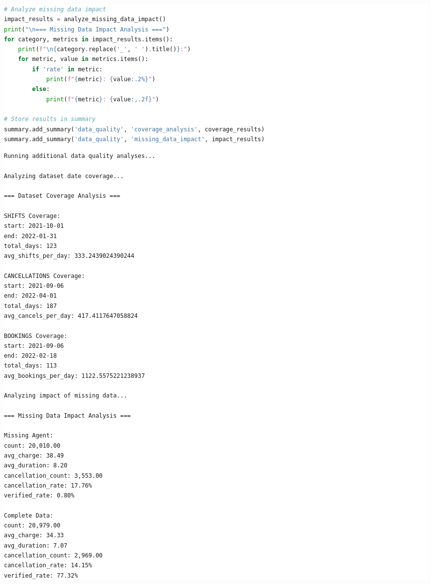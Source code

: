 ```python
# Analyze missing data impact
impact_results = analyze_missing_data_impact()
print("\n=== Missing Data Impact Analysis ===")
for category, metrics in impact_results.items():
    print(f"\n{category.replace('_', ' ').title()}:")
    for metric, value in metrics.items():
        if 'rate' in metric:
            print(f"{metric}: {value:.2%}")
        else:
            print(f"{metric}: {value:,.2f}")

# Store results in summary
summary.add_summary('data_quality', 'coverage_analysis', coverage_results)
summary.add_summary('data_quality', 'missing_data_impact', impact_results)
```

    Running additional data quality analyses...
    
    Analyzing dataset date coverage...
    
    === Dataset Coverage Analysis ===
    
    SHIFTS Coverage:
    start: 2021-10-01
    end: 2022-01-31
    total_days: 123
    avg_shifts_per_day: 333.2439024390244
    
    CANCELLATIONS Coverage:
    start: 2021-09-06
    end: 2022-04-01
    total_days: 187
    avg_cancels_per_day: 417.4117647058824
    
    BOOKINGS Coverage:
    start: 2021-09-06
    end: 2022-02-18
    total_days: 113
    avg_bookings_per_day: 1122.5575221238937
    
    Analyzing impact of missing data...
    
    === Missing Data Impact Analysis ===
    
    Missing Agent:
    count: 20,010.00
    avg_charge: 38.49
    avg_duration: 8.20
    cancellation_count: 3,553.00
    cancellation_rate: 17.76%
    verified_rate: 0.80%
    
    Complete Data:
    count: 20,979.00
    avg_charge: 34.33
    avg_duration: 7.07
    cancellation_count: 2,969.00
    cancellation_rate: 14.15%
    verified_rate: 77.32%
    